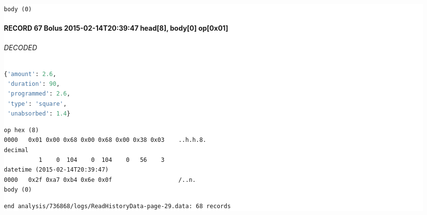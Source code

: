 
    body (0)

#### RECORD 67 Bolus 2015-02-14T20:39:47 head[8], body[0] op[0x01]
###### DECODED
```python
{'amount': 2.6,
 'duration': 90,
 'programmed': 2.6,
 'type': 'square',
 'unabsorbed': 1.4}
```
    op hex (8)
    0000   0x01 0x00 0x68 0x00 0x68 0x00 0x38 0x03    ..h.h.8.
    decimal
              1    0  104    0  104    0   56    3
    datetime (2015-02-14T20:39:47)
    0000   0x2f 0xa7 0xb4 0x6e 0x0f                   /..n.
    body (0)

`end analysis/736868/logs/ReadHistoryData-page-29.data: 68 records`

